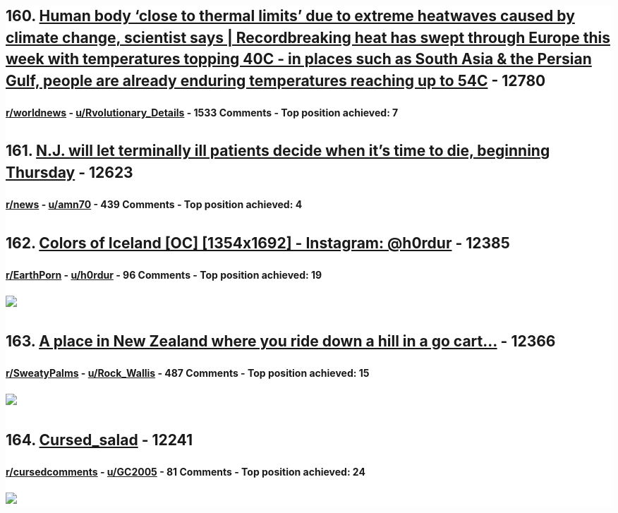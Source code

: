 ## 160. [Human body ‘close to thermal limits’ due to extreme heatwaves caused by climate change, scientist says | Recordbreaking heat has swept through Europe this week with temperatures topping 40C - in places such as South Asia &amp; the Persian Gulf, people are already enduring temperatures reaching up to 54C](http://reddit.com/r/worldnews/comments/cj3bl9/human_body_close_to_thermal_limits_due_to_extreme/) - 12780
#### [r/worldnews](http://reddit.com/r/worldnews) - [u/Rvolutionary_Details](http://reddit.com/u/Rvolutionary_Details) - 1533 Comments - Top position achieved: 7

## 161. [N.J. will let terminally ill patients decide when it’s time to die, beginning Thursday](http://reddit.com/r/news/comments/cj3ovp/nj_will_let_terminally_ill_patients_decide_when/) - 12623
#### [r/news](http://reddit.com/r/news) - [u/amn70](http://reddit.com/u/amn70) - 439 Comments - Top position achieved: 4

## 162. [Colors of Iceland [OC] [1354x1692] - Instagram: @h0rdur](http://reddit.com/r/EarthPorn/comments/cj20bd/colors_of_iceland_oc_1354x1692_instagram_h0rdur/) - 12385
#### [r/EarthPorn](http://reddit.com/r/EarthPorn) - [u/h0rdur](http://reddit.com/u/h0rdur) - 96 Comments - Top position achieved: 19

<a href="https://i.redd.it/e8xat6uq84d31.jpg"><img src="https://b.thumbs.redditmedia.com/xzpOZFtF2J9Ehww_btJB8xvZA_Q5TmkJNFeK_lTP8ZE.jpg"></img></a>

## 163. [A place in New Zealand where you ride down a hill in a go cart...](http://reddit.com/r/SweatyPalms/comments/ciubsu/a_place_in_new_zealand_where_you_ride_down_a_hill/) - 12366
#### [r/SweatyPalms](http://reddit.com/r/SweatyPalms) - [u/Rock_Wallis](http://reddit.com/u/Rock_Wallis) - 487 Comments - Top position achieved: 15

<a href="https://v.redd.it/nu2c7zmhu0d31"><img src="https://b.thumbs.redditmedia.com/iUViuyfSy3R6MgxWaJLdV2ibW2K_7JCU9n77yddIhLs.jpg"></img></a>

## 164. [Cursed_salad](http://reddit.com/r/cursedcomments/comments/cisnqg/cursed_salad/) - 12241
#### [r/cursedcomments](http://reddit.com/r/cursedcomments) - [u/GC2005](http://reddit.com/u/GC2005) - 81 Comments - Top position achieved: 24

<a href="https://i.redd.it/tju23pz1pzc31.jpg"><img src="https://a.thumbs.redditmedia.com/ANjy2aSoqkCBjrvGl5KJTtvZoYxDWinrUbDce8cWs_4.jpg"></img></a>
